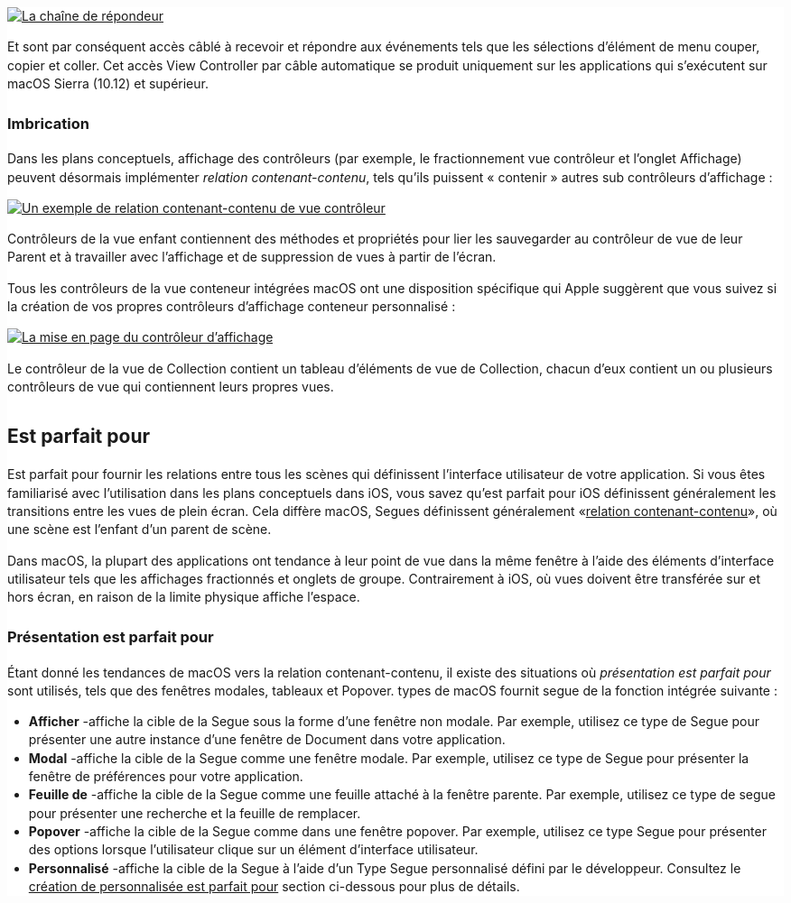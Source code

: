 [![](indepth-images/vc01.png "La chaîne de répondeur")](indepth-images/vc01.png#lightbox)

Et sont par conséquent accès câblé à recevoir et répondre aux événements tels que les sélections d’élément de menu couper, copier et coller. Cet accès View Controller par câble automatique se produit uniquement sur les applications qui s’exécutent sur macOS Sierra (10.12) et supérieur.

<a name="Containment" />

### <a name="containment"></a>Imbrication

Dans les plans conceptuels, affichage des contrôleurs (par exemple, le fractionnement vue contrôleur et l’onglet Affichage) peuvent désormais implémenter _relation contenant-contenu_, tels qu’ils puissent « contenir » autres sub contrôleurs d’affichage :

[![](indepth-images/vc02.png "Un exemple de relation contenant-contenu de vue contrôleur")](indepth-images/vc02.png#lightbox)

Contrôleurs de la vue enfant contiennent des méthodes et propriétés pour lier les sauvegarder au contrôleur de vue de leur Parent et à travailler avec l’affichage et de suppression de vues à partir de l’écran.

Tous les contrôleurs de la vue conteneur intégrées macOS ont une disposition spécifique qui Apple suggèrent que vous suivez si la création de vos propres contrôleurs d’affichage conteneur personnalisé :

[![](indepth-images/vc03.png "La mise en page du contrôleur d’affichage")](indepth-images/vc03.png#lightbox)

Le contrôleur de la vue de Collection contient un tableau d’éléments de vue de Collection, chacun d’eux contient un ou plusieurs contrôleurs de vue qui contiennent leurs propres vues.

<a name="Segues" />

## <a name="segues"></a>Est parfait pour

Est parfait pour fournir les relations entre tous les scènes qui définissent l’interface utilisateur de votre application. Si vous êtes familiarisé avec l’utilisation dans les plans conceptuels dans iOS, vous savez qu’est parfait pour iOS définissent généralement les transitions entre les vues de plein écran. Cela diffère macOS, Segues définissent généralement «[relation contenant-contenu](#Containment)», où une scène est l’enfant d’un parent de scène.

Dans macOS, la plupart des applications ont tendance à leur point de vue dans la même fenêtre à l’aide des éléments d’interface utilisateur tels que les affichages fractionnés et onglets de groupe. Contrairement à iOS, où vues doivent être transférée sur et hors écran, en raison de la limite physique affiche l’espace.

<a name="Presentation-Segues" />

### <a name="presentation-segues"></a>Présentation est parfait pour

Étant donné les tendances de macOS vers la relation contenant-contenu, il existe des situations où _présentation est parfait pour_ sont utilisés, tels que des fenêtres modales, tableaux et Popover. types de macOS fournit segue de la fonction intégrée suivante :

- **Afficher** -affiche la cible de la Segue sous la forme d’une fenêtre non modale. Par exemple, utilisez ce type de Segue pour présenter une autre instance d’une fenêtre de Document dans votre application.
- **Modal** -affiche la cible de la Segue comme une fenêtre modale. Par exemple, utilisez ce type de Segue pour présenter la fenêtre de préférences pour votre application.
- **Feuille de** -affiche la cible de la Segue comme une feuille attaché à la fenêtre parente. Par exemple, utilisez ce type de segue pour présenter une recherche et la feuille de remplacer.
- **Popover** -affiche la cible de la Segue comme dans une fenêtre popover. Par exemple, utilisez ce type Segue pour présenter des options lorsque l’utilisateur clique sur un élément d’interface utilisateur.
- **Personnalisé** -affiche la cible de la Segue à l’aide d’un Type Segue personnalisé défini par le développeur. Consultez le [création de personnalisée est parfait pour](#Creating-Custom-Segues) section ci-dessous pour plus de détails.
